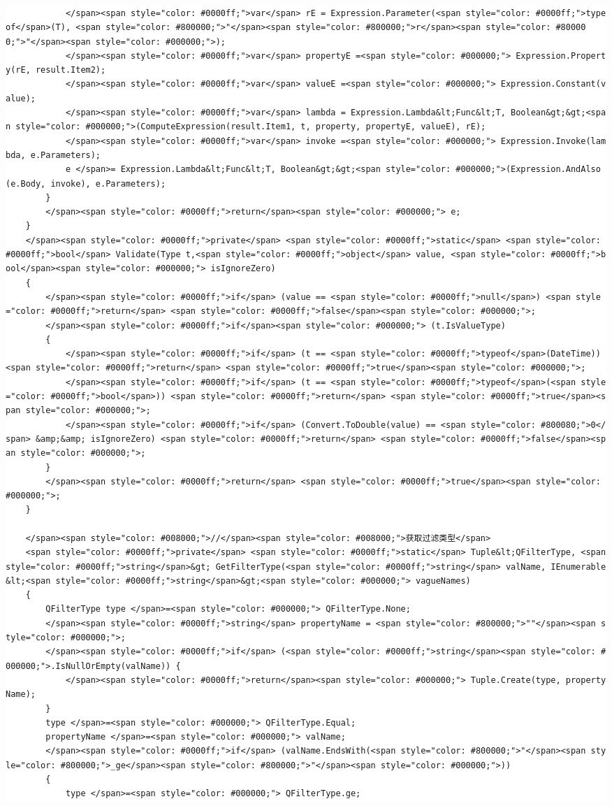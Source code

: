                 </span><span style="color: #0000ff;">var</span> rE = Expression.Parameter(<span style="color: #0000ff;">typeof</span>(T), <span style="color: #800000;">"</span><span style="color: #800000;">r</span><span style="color: #800000;">"</span><span style="color: #000000;">);
                </span><span style="color: #0000ff;">var</span> propertyE =<span style="color: #000000;"> Expression.Property(rE, result.Item2);
                </span><span style="color: #0000ff;">var</span> valueE =<span style="color: #000000;"> Expression.Constant(value);
                </span><span style="color: #0000ff;">var</span> lambda = Expression.Lambda&lt;Func&lt;T, Boolean&gt;&gt;<span style="color: #000000;">(ComputeExpression(result.Item1, t, property, propertyE, valueE), rE);
                </span><span style="color: #0000ff;">var</span> invoke =<span style="color: #000000;"> Expression.Invoke(lambda, e.Parameters);
                e </span>= Expression.Lambda&lt;Func&lt;T, Boolean&gt;&gt;<span style="color: #000000;">(Expression.AndAlso(e.Body, invoke), e.Parameters);
            }
            </span><span style="color: #0000ff;">return</span><span style="color: #000000;"> e;
        }
        </span><span style="color: #0000ff;">private</span> <span style="color: #0000ff;">static</span> <span style="color: #0000ff;">bool</span> Validate(Type t,<span style="color: #0000ff;">object</span> value, <span style="color: #0000ff;">bool</span><span style="color: #000000;"> isIgnoreZero)
        {
            </span><span style="color: #0000ff;">if</span> (value == <span style="color: #0000ff;">null</span>) <span style="color: #0000ff;">return</span> <span style="color: #0000ff;">false</span><span style="color: #000000;">;
            </span><span style="color: #0000ff;">if</span><span style="color: #000000;"> (t.IsValueType)
            {
                </span><span style="color: #0000ff;">if</span> (t == <span style="color: #0000ff;">typeof</span>(DateTime)) <span style="color: #0000ff;">return</span> <span style="color: #0000ff;">true</span><span style="color: #000000;">;
                </span><span style="color: #0000ff;">if</span> (t == <span style="color: #0000ff;">typeof</span>(<span style="color: #0000ff;">bool</span>)) <span style="color: #0000ff;">return</span> <span style="color: #0000ff;">true</span><span style="color: #000000;">;
                </span><span style="color: #0000ff;">if</span> (Convert.ToDouble(value) == <span style="color: #800080;">0</span> &amp;&amp; isIgnoreZero) <span style="color: #0000ff;">return</span> <span style="color: #0000ff;">false</span><span style="color: #000000;">;
            }
            </span><span style="color: #0000ff;">return</span> <span style="color: #0000ff;">true</span><span style="color: #000000;">;
        }

        </span><span style="color: #008000;">//</span><span style="color: #008000;">获取过滤类型</span>
        <span style="color: #0000ff;">private</span> <span style="color: #0000ff;">static</span> Tuple&lt;QFilterType, <span style="color: #0000ff;">string</span>&gt; GetFilterType(<span style="color: #0000ff;">string</span> valName, IEnumerable&lt;<span style="color: #0000ff;">string</span>&gt;<span style="color: #000000;"> vagueNames)
        {
            QFilterType type </span>=<span style="color: #000000;"> QFilterType.None;
            </span><span style="color: #0000ff;">string</span> propertyName = <span style="color: #800000;">""</span><span style="color: #000000;">;
            </span><span style="color: #0000ff;">if</span> (<span style="color: #0000ff;">string</span><span style="color: #000000;">.IsNullOrEmpty(valName)) {
                </span><span style="color: #0000ff;">return</span><span style="color: #000000;"> Tuple.Create(type, propertyName);
            }
            type </span>=<span style="color: #000000;"> QFilterType.Equal;
            propertyName </span>=<span style="color: #000000;"> valName;
            </span><span style="color: #0000ff;">if</span> (valName.EndsWith(<span style="color: #800000;">"</span><span style="color: #800000;">_ge</span><span style="color: #800000;">"</span><span style="color: #000000;">))
            {
                type </span>=<span style="color: #000000;"> QFilterType.ge;
